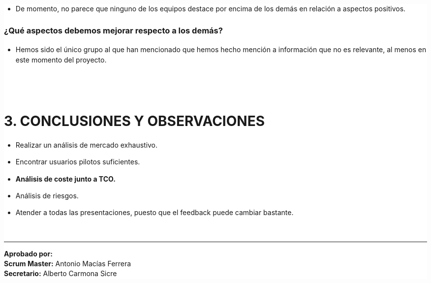 - De momento, no parece que ninguno de los equipos destace por encima de los demás en relación a aspectos positivos.

### ¿Qué aspectos debemos mejorar respecto a los demás?

- Hemos sido el único grupo al que han mencionado que hemos hecho mención a información que no es relevante, al menos en este momento del proyecto.

<br>

<br>



# **3. CONCLUSIONES Y OBSERVACIONES**
- Realizar un análisis de mercado exhaustivo.

- Encontrar usuarios pilotos suficientes.

- **Análisis de coste junto a TCO.**

- Análisis de riesgos.

- Atender a todas las presentaciones, puesto que el feedback puede cambiar bastante. 

<br>

---

**Aprobado por:**  
**Scrum Master:** Antonio Macías Ferrera  
**Secretario:** Alberto Carmona Sicre
